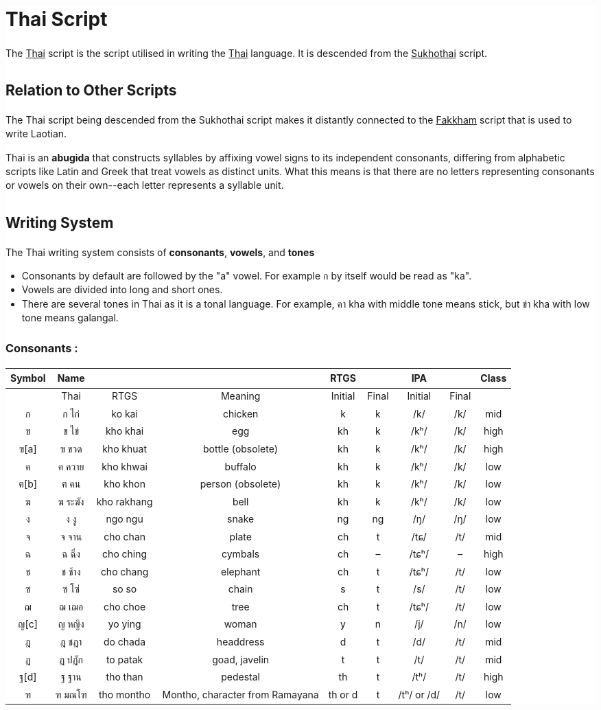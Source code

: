 

# Thai Script

The [Thai](https://en.wikipedia.org/wiki/Thai_script) script is the script utilised in writing the [Thai](https://en.wikipedia.org/wiki/Thai_language) language. It is descended from the [Sukhothai](https://en.wikipedia.org/wiki/Sukhothai_script) script.

## Relation to Other Scripts

The Thai script being descended from the Sukhothai script makes it distantly connected to the [Fakkham](https://en.wikipedia.org/wiki/Fakkham_script) script that is used to write Laotian.

Thai is an **abugida** that constructs syllables by affixing vowel signs to its independent consonants, differing from alphabetic scripts like Latin and Greek that treat vowels as distinct units. What this means is that there are no letters representing consonants or vowels on their own--each letter represents a syllable unit. 


## Writing System
The Thai writing system consists of **consonants**, **vowels**, and **tones**

* Consonants by default are followed by the "a" vowel. For example ก  by itself would be read as "ka".
* Vowels are divided into long and short ones.
* There are several tones in Thai as it is a tonal language. For example, คา kha with middle tone means stick, but ข่า kha with low tone means galangal.

### Consonants :


| Symbol |   Name  |              |                                 |   RTGS  |           |     IPA     |            | Class |
|:------:|:-------:|:------------:|:-------------------------------:|:-------:|:---------:|:-----------:|:----------:|:-----:|
|        |   Thai  |     RTGS     |             Meaning             | Initial |   Final   |   Initial   |    Final   |       |
|    ก   | ก ไก่    | ko kai       | chicken                         |    k    |     k     |     /k/     |     /k/    |  mid  |
|    ข   | ข ไข่    | kho khai     | egg                             |    kh   |     k     |     /kʰ/    |     /k/    |  high |
|  ฃ[a]  | ฃ ขวด   | kho khuat    | bottle (obsolete)               |    kh   |     k     |     /kʰ/    |     /k/    |  high |
|    ค   | ค ควาย  | kho khwai    | buffalo                         |    kh   |     k     |     /kʰ/    |     /k/    |  low  |
|  ฅ[b]  | ฅ คน    | kho khon     | person (obsolete)               |    kh   |     k     |     /kʰ/    |     /k/    |  low  |
|    ฆ   | ฆ ระฆัง  | kho rakhang  | bell                            |    kh   |     k     |     /kʰ/    |     /k/    |  low  |
|    ง   | ง งู     | ngo ngu      | snake                           |    ng   |     ng    |     /ŋ/     |     /ŋ/    |  low  |
|    จ   | จ จาน   | cho chan     | plate                           |    ch   |     t     |     /tɕ/    |     /t/    |  mid  |
|    ฉ   | ฉ ฉิ่ง    | cho ching    | cymbals                         |    ch   |      –    |    /tɕʰ/    |      –     |  high |
|    ช   | ช ช้าง   | cho chang    | elephant                        |    ch   |     t     |    /tɕʰ/    |     /t/    |  low  |
|    ซ   | ซ โซ่    | so so        | chain                           |    s    |     t     |     /s/     |     /t/    |  low  |
|    ฌ   | ฌ เฌอ   | cho choe     | tree                            |    ch   |     t     |    /tɕʰ/    |     /t/    |  low  |
|  ญ[c]  | ญ หญิง   | yo ying      | woman                           |    y    |     n     |     /j/     |     /n/    |  low  |
|    ฎ   | ฎ ชฎา   | do chada     | headdress                       |    d    |     t     |     /d/     |     /t/    |  mid  |
|    ฏ   | ฏ ปฏัก   | to patak     | goad, javelin                   |    t    |     t     |     /t/     |     /t/    |  mid  |
|  ฐ[d]  | ฐ ฐาน   | tho than     | pedestal                        |    th   |     t     |     /tʰ/    |     /t/    |  high |
|    ฑ   | ฑ มณโฑ  | tho montho   | Montho, character from Ramayana | th or d |     t     | /tʰ/ or /d/ |     /t/    |  low  |
